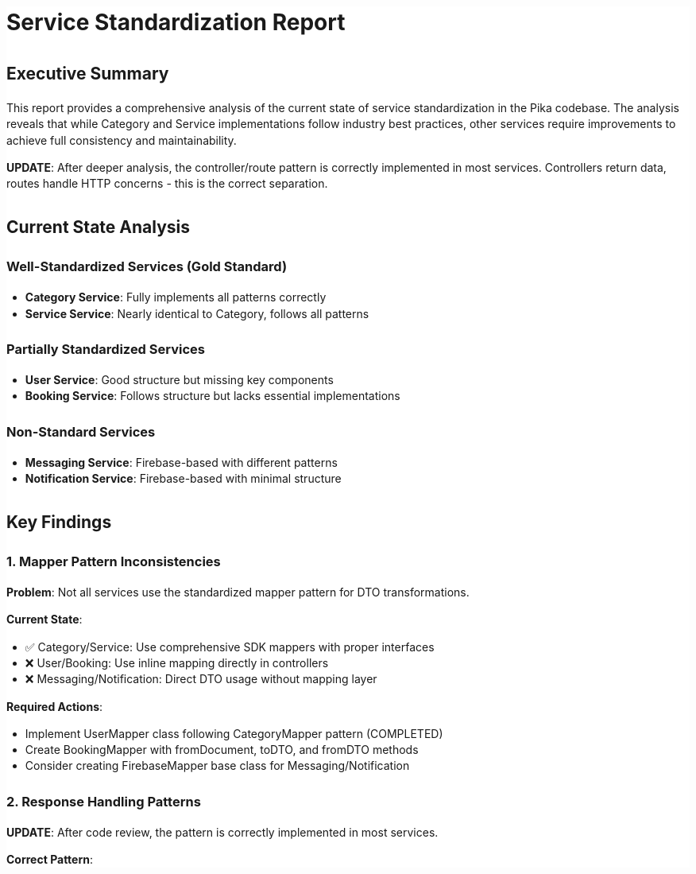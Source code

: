 # Service Standardization Report

## Executive Summary

This report provides a comprehensive analysis of the current state of service standardization in the Pika codebase. The analysis reveals that while Category and Service implementations follow industry best practices, other services require improvements to achieve full consistency and maintainability.

**UPDATE**: After deeper analysis, the controller/route pattern is correctly implemented in most services. Controllers return data, routes handle HTTP concerns - this is the correct separation.

## Current State Analysis

### Well-Standardized Services (Gold Standard)

- **Category Service**: Fully implements all patterns correctly
- **Service Service**: Nearly identical to Category, follows all patterns

### Partially Standardized Services

- **User Service**: Good structure but missing key components
- **Booking Service**: Follows structure but lacks essential implementations

### Non-Standard Services

- **Messaging Service**: Firebase-based with different patterns
- **Notification Service**: Firebase-based with minimal structure

## Key Findings

### 1. Mapper Pattern Inconsistencies

**Problem**: Not all services use the standardized mapper pattern for DTO transformations.

**Current State**:

- ✅ Category/Service: Use comprehensive SDK mappers with proper interfaces
- ❌ User/Booking: Use inline mapping directly in controllers
- ❌ Messaging/Notification: Direct DTO usage without mapping layer

**Required Actions**:

- Implement UserMapper class following CategoryMapper pattern (COMPLETED)
- Create BookingMapper with fromDocument, toDTO, and fromDTO methods
- Consider creating FirebaseMapper base class for Messaging/Notification

### 2. Response Handling Patterns

**UPDATE**: After code review, the pattern is correctly implemented in most services.

**Correct Pattern**:
